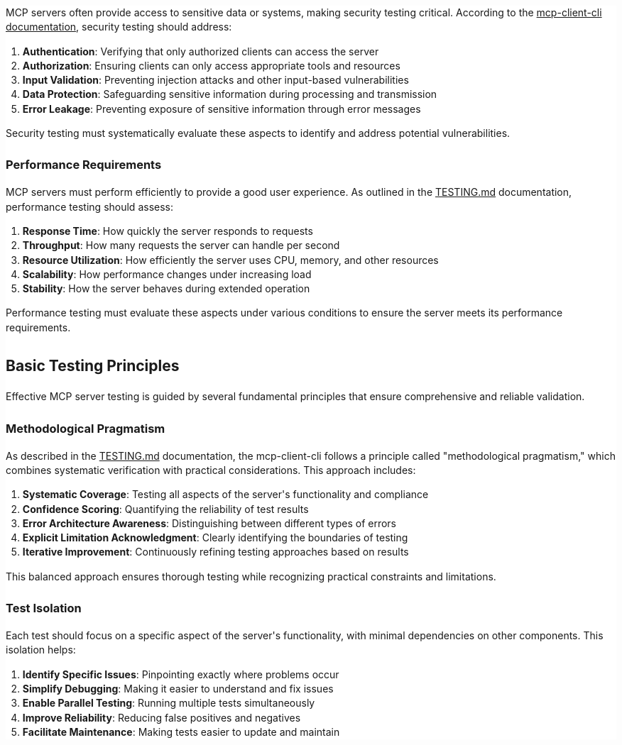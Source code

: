 MCP servers often provide access to sensitive data or systems, making security testing critical. According to the [mcp-client-cli documentation](https://github.com/tosin2013/mcp-client-cli), security testing should address:

1. **Authentication**: Verifying that only authorized clients can access the server
2. **Authorization**: Ensuring clients can only access appropriate tools and resources
3. **Input Validation**: Preventing injection attacks and other input-based vulnerabilities
4. **Data Protection**: Safeguarding sensitive information during processing and transmission
5. **Error Leakage**: Preventing exposure of sensitive information through error messages

Security testing must systematically evaluate these aspects to identify and address potential vulnerabilities.

### Performance Requirements

MCP servers must perform efficiently to provide a good user experience. As outlined in the [TESTING.md](https://github.com/tosin2013/mcp-client-cli/blob/main/TESTING.md) documentation, performance testing should assess:

1. **Response Time**: How quickly the server responds to requests
2. **Throughput**: How many requests the server can handle per second
3. **Resource Utilization**: How efficiently the server uses CPU, memory, and other resources
4. **Scalability**: How performance changes under increasing load
5. **Stability**: How the server behaves during extended operation

Performance testing must evaluate these aspects under various conditions to ensure the server meets its performance requirements.

## Basic Testing Principles

Effective MCP server testing is guided by several fundamental principles that ensure comprehensive and reliable validation.

### Methodological Pragmatism

As described in the [TESTING.md](https://github.com/tosin2013/mcp-client-cli/blob/main/TESTING.md) documentation, the mcp-client-cli follows a principle called "methodological pragmatism," which combines systematic verification with practical considerations. This approach includes:

1. **Systematic Coverage**: Testing all aspects of the server's functionality and compliance
2. **Confidence Scoring**: Quantifying the reliability of test results
3. **Error Architecture Awareness**: Distinguishing between different types of errors
4. **Explicit Limitation Acknowledgment**: Clearly identifying the boundaries of testing
5. **Iterative Improvement**: Continuously refining testing approaches based on results

This balanced approach ensures thorough testing while recognizing practical constraints and limitations.

### Test Isolation

Each test should focus on a specific aspect of the server's functionality, with minimal dependencies on other components. This isolation helps:

1. **Identify Specific Issues**: Pinpointing exactly where problems occur
2. **Simplify Debugging**: Making it easier to understand and fix issues
3. **Enable Parallel Testing**: Running multiple tests simultaneously
4. **Improve Reliability**: Reducing false positives and negatives
5. **Facilitate Maintenance**: Making tests easier to update and maintain

